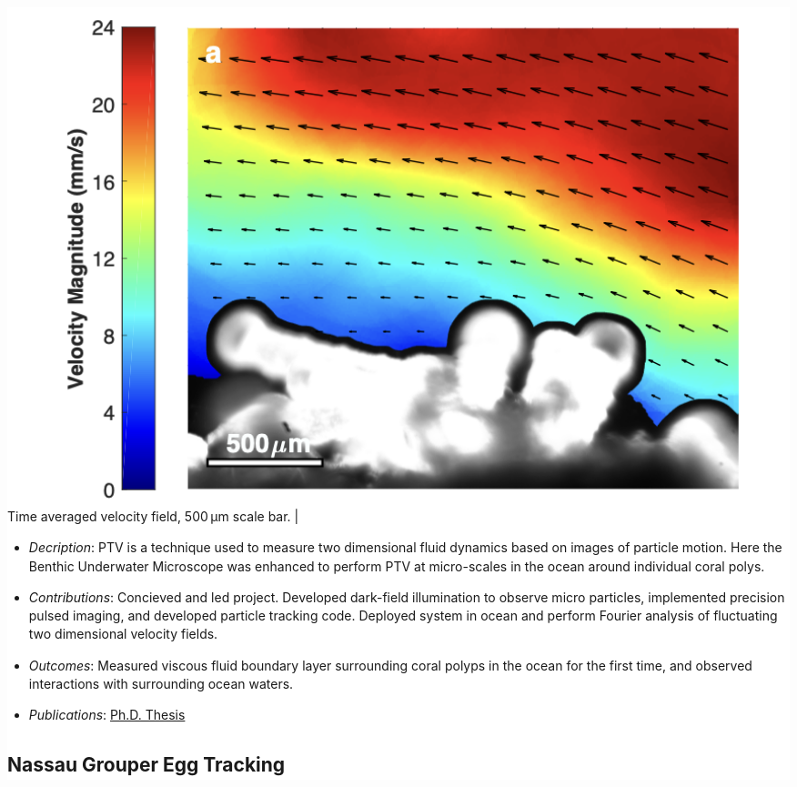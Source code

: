 <img src="/images/projects/PTV/PTV_03.png" width="1100" height="550" style="display: block; margin: auto;"/> Time averaged velocity field, 500 μm scale bar. |

* *Decription*: PTV is a technique used to measure two dimensional fluid dynamics based on images of particle motion. Here the Benthic Underwater Microscope was enhanced to perform PTV at micro-scales in the ocean around individual coral polys.

* *Contributions*: Concieved and led project. Developed dark-field illumination to observe micro particles, implemented precision pulsed imaging, and developed particle tracking code. Deployed system in ocean and perform Fourier analysis of fluctuating two dimensional velocity fields.

* *Outcomes*: Measured viscous fluid boundary layer surrounding coral polyps in the ocean for the first time, and observed interactions with surrounding ocean waters.

* *Publications*: [Ph.D. Thesis](https://escholarship.org/uc/item/1p03v5t1)

## Nassau Grouper Egg Tracking
